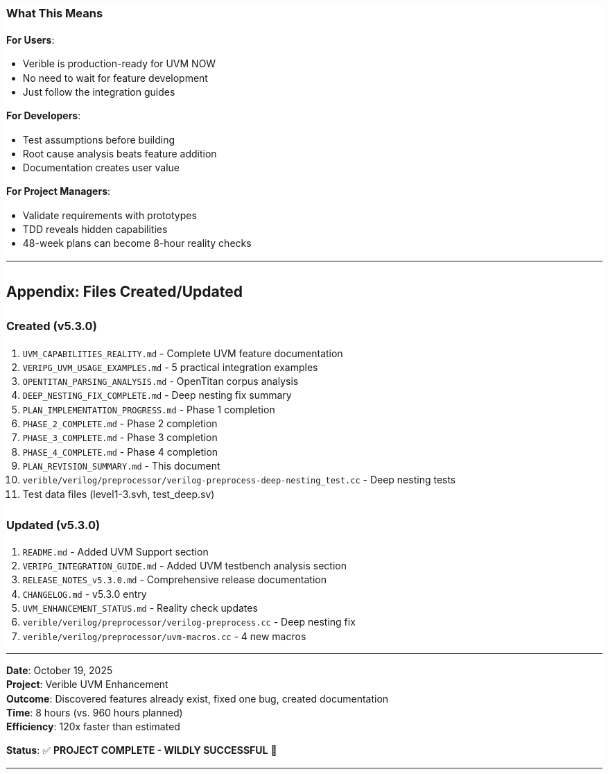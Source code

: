 ### What This Means

**For Users**:
- Verible is production-ready for UVM NOW
- No need to wait for feature development
- Just follow the integration guides

**For Developers**:
- Test assumptions before building
- Root cause analysis beats feature addition
- Documentation creates user value

**For Project Managers**:
- Validate requirements with prototypes
- TDD reveals hidden capabilities
- 48-week plans can become 8-hour reality checks

---

## Appendix: Files Created/Updated

### Created (v5.3.0)
1. `UVM_CAPABILITIES_REALITY.md` - Complete UVM feature documentation
2. `VERIPG_UVM_USAGE_EXAMPLES.md` - 5 practical integration examples
3. `OPENTITAN_PARSING_ANALYSIS.md` - OpenTitan corpus analysis
4. `DEEP_NESTING_FIX_COMPLETE.md` - Deep nesting fix summary
5. `PLAN_IMPLEMENTATION_PROGRESS.md` - Phase 1 completion
6. `PHASE_2_COMPLETE.md` - Phase 2 completion
7. `PHASE_3_COMPLETE.md` - Phase 3 completion
8. `PHASE_4_COMPLETE.md` - Phase 4 completion
9. `PLAN_REVISION_SUMMARY.md` - This document
10. `verible/verilog/preprocessor/verilog-preprocess-deep-nesting_test.cc` - Deep nesting tests
11. Test data files (level1-3.svh, test_deep.sv)

### Updated (v5.3.0)
1. `README.md` - Added UVM Support section
2. `VERIPG_INTEGRATION_GUIDE.md` - Added UVM testbench analysis section
3. `RELEASE_NOTES_v5.3.0.md` - Comprehensive release documentation
4. `CHANGELOG.md` - v5.3.0 entry
5. `UVM_ENHANCEMENT_STATUS.md` - Reality check updates
6. `verible/verilog/preprocessor/verilog-preprocess.cc` - Deep nesting fix
7. `verible/verilog/preprocessor/uvm-macros.cc` - 4 new macros

---

**Date**: October 19, 2025  
**Project**: Verible UVM Enhancement  
**Outcome**: Discovered features already exist, fixed one bug, created documentation  
**Time**: 8 hours (vs. 960 hours planned)  
**Efficiency**: 120x faster than estimated  

**Status**: ✅ **PROJECT COMPLETE - WILDLY SUCCESSFUL** 🎉

---
